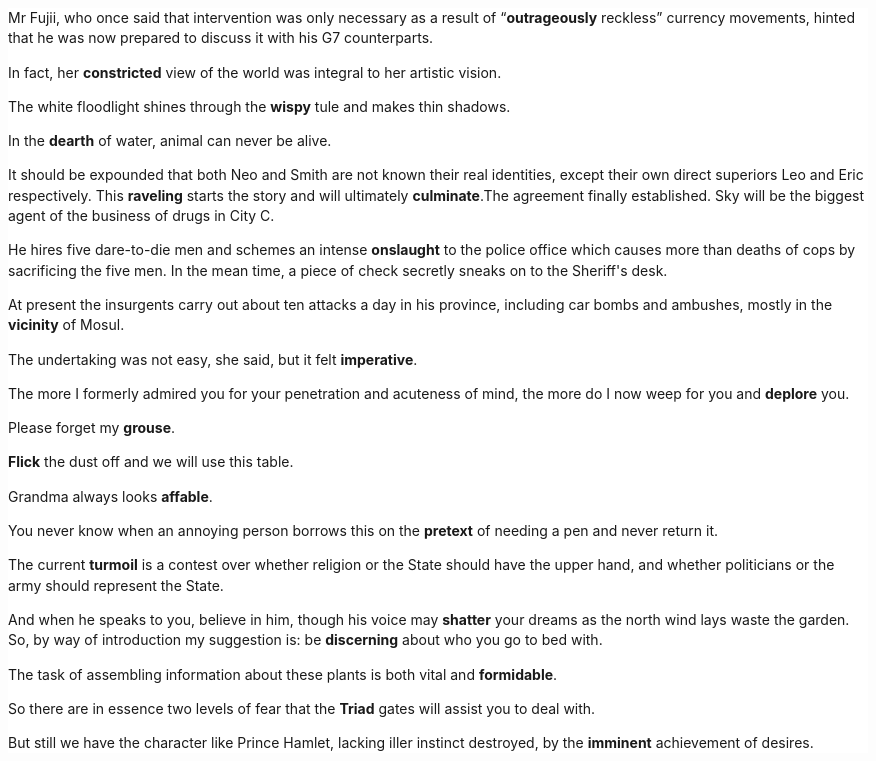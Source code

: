 Mr Fujii, who once said that intervention was only necessary as a result of “**outrageously** reckless” currency movements, hinted that he was now prepared to discuss it with his G7 counterparts.

In fact, her **constricted** view of the world was integral to her artistic vision.

The white floodlight shines through the **wispy** tule and makes thin shadows.

In the **dearth** of water, animal can never be alive.

It should be expounded that both Neo and Smith are not known their real identities, except their own direct superiors Leo and Eric respectively. This **raveling** starts the story and will ultimately **culminate**.The agreement finally established. Sky will be the biggest agent of the business of drugs in City C. 

He hires five dare-to-die men and schemes an intense **onslaught** to the police office which causes more than deaths of cops by sacrificing the five men. In the mean time, a piece of check secretly sneaks on to the Sheriff's desk. 

At present the insurgents carry out about ten attacks a day in his province, including car bombs and ambushes, mostly in the **vicinity** of Mosul.

The undertaking was not easy, she said, but it felt **imperative**.

The more I formerly admired you for your penetration and acuteness of mind, the more do I now weep for you and **deplore** you.

Please forget my **grouse**.

**Flick** the dust off and we will use this table.

Grandma always looks **affable**.

You never know when an annoying person borrows this on the **pretext** of needing a pen and never return it.

The current **turmoil** is a contest over whether religion or the State should have the upper hand, and whether politicians or the army should represent the State.

And when he speaks to you, believe in him, though his voice may **shatter** your dreams as the north wind lays waste the garden.
 
So, by way of introduction my suggestion is: be **discerning** about who you go to bed with.

The task of assembling information about these plants is both vital and **formidable**.

So there are in essence two levels of fear that the **Triad** gates will assist you to deal with.

But still we have the character like Prince Hamlet, lacking iller instinct destroyed, by the **imminent** achievement of desires.
